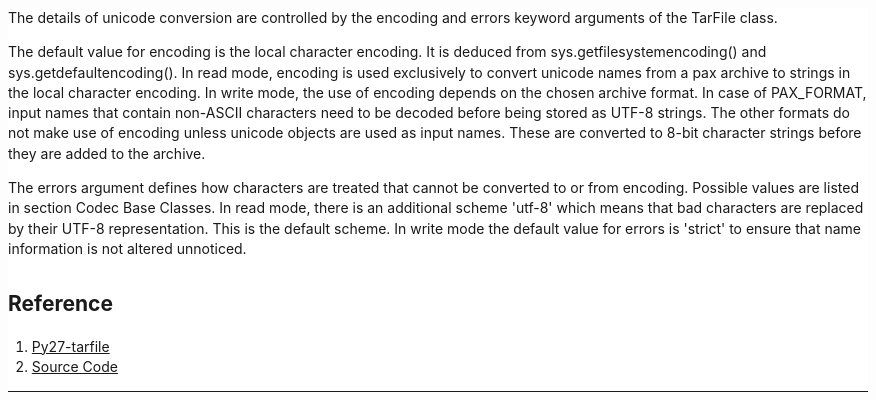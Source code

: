 The details of unicode conversion are controlled by the encoding and errors keyword arguments of the TarFile class.

The default value for encoding is the local character encoding. It is deduced from sys.getfilesystemencoding() and sys.getdefaultencoding(). In read mode, encoding is used exclusively to convert unicode names from a pax archive to strings in the local character encoding. In write mode, the use of encoding depends on the chosen archive format. In case of PAX_FORMAT, input names that contain non-ASCII characters need to be decoded before being stored as UTF-8 strings. The other formats do not make use of encoding unless unicode objects are used as input names. These are converted to 8-bit character strings before they are added to the archive.

The errors argument defines how characters are treated that cannot be converted to or from encoding. Possible values are listed in section Codec Base Classes. In read mode, there is an additional scheme 'utf-8' which means that bad characters are replaced by their UTF-8 representation. This is the default scheme. In write mode the default value for errors is 'strict' to ensure that name information is not altered unnoticed.


## Reference

1. [Py27-tarfile](https://docs.python.org/2/library/tarfile.html)
2. [Source Code](https://hg.python.org/cpython/file/2.7/Lib/tarfile.py)

------
